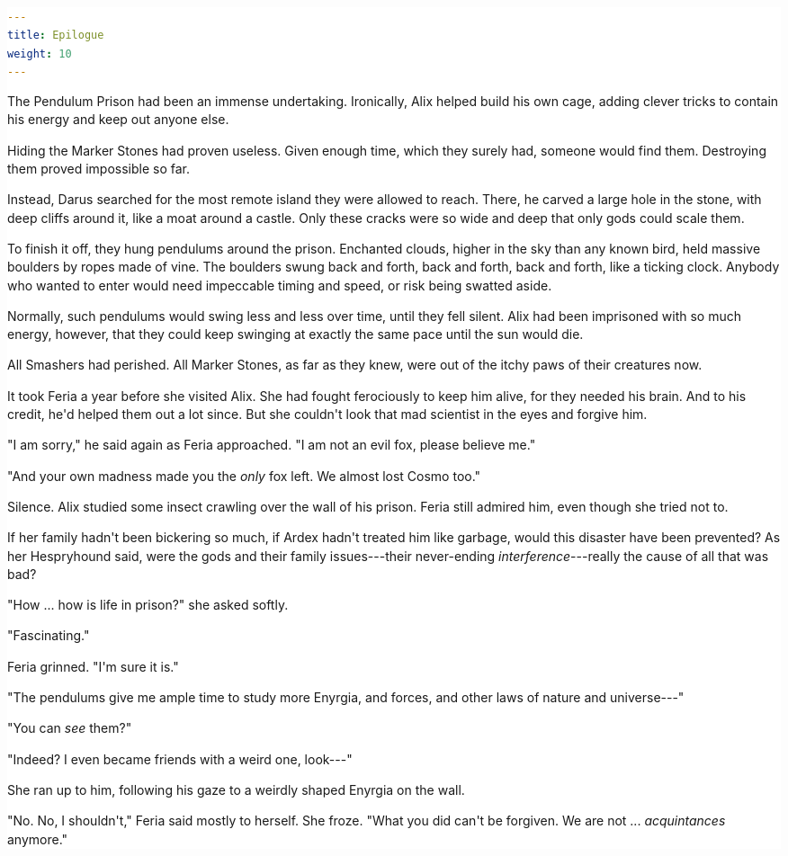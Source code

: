 ```yaml
---
title: Epilogue
weight: 10
---
```

The Pendulum Prison had been an immense undertaking. Ironically, Alix helped build his own cage, adding clever tricks to contain his energy and keep out anyone else.

Hiding the Marker Stones had proven useless. Given enough time, which they surely had, someone would find them. Destroying them proved impossible so far.

Instead, Darus searched for the most remote island they were allowed to reach. There, he carved a large hole in the stone, with deep cliffs around it, like a moat around a castle. Only these cracks were so wide and deep that only gods could scale them.

To finish it off, they hung pendulums around the prison. Enchanted clouds, higher in the sky than any known bird, held massive boulders by ropes made of vine. The boulders swung back and forth, back and forth, back and forth, like a ticking clock. Anybody who wanted to enter would need impeccable timing and speed, or risk being swatted aside.

Normally, such pendulums would swing less and less over time, until they fell silent. Alix had been imprisoned with so much energy, however, that they could keep swinging at exactly the same pace until the sun would die.

All Smashers had perished. All Marker Stones, as far as they knew, were out of the itchy paws of their creatures now.

It took Feria a year before she visited Alix. She had fought ferociously to keep him alive, for they needed his brain. And to his credit, he'd helped them out a lot since. But she couldn't look that mad scientist in the eyes and forgive him. 

"I am sorry," he said again as Feria approached. "I am not an evil fox, please believe me."

"And your own madness made you the _only_ fox left. We almost lost Cosmo too."

Silence. Alix studied some insect crawling over the wall of his prison. Feria still admired him, even though she tried not to.

If her family hadn't been bickering so much, if Ardex hadn't treated him like garbage, would this disaster have been prevented? As her Hespryhound said, were the gods and their family issues---their never-ending _interference_---really the cause of all that was bad?

"How ... how is life in prison?" she asked softly.

"Fascinating."

Feria grinned. "I'm sure it is."

"The pendulums give me ample time to study more Enyrgia, and forces, and other laws of nature and universe---"

"You can _see_ them?"

"Indeed? I even became friends with a weird one, look---"

She ran up to him, following his gaze to a weirdly shaped Enyrgia on the wall.

"No. No, I shouldn't," Feria said mostly to herself. She froze. "What you did can't be forgiven. We are not ... _acquintances_ anymore."
